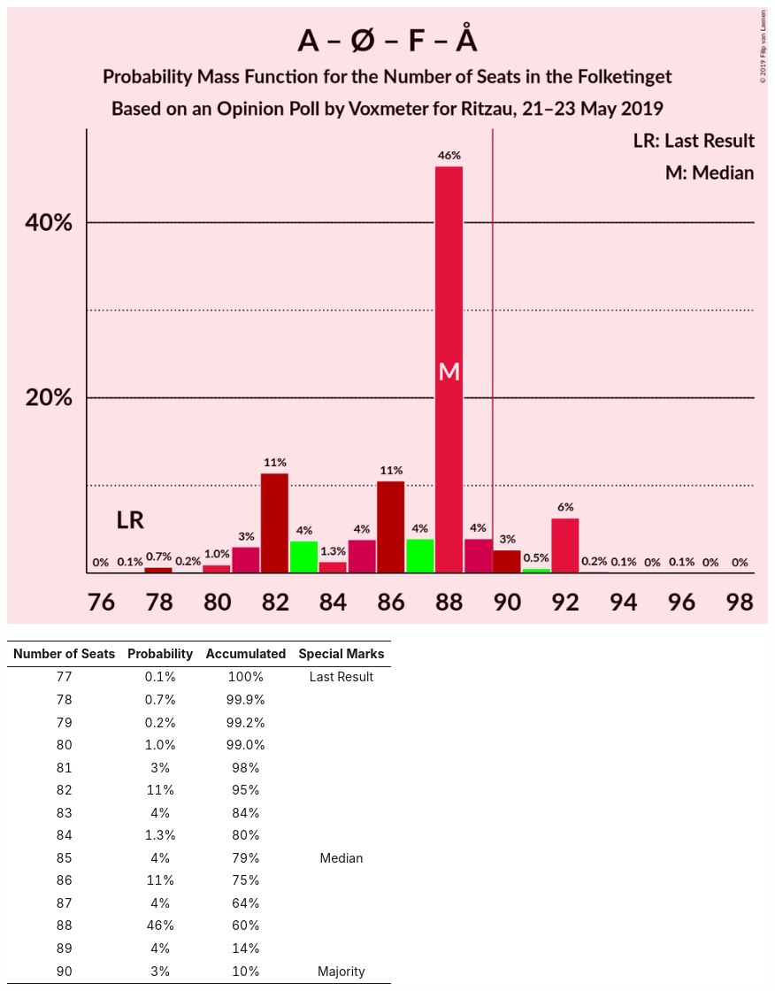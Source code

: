 ![Graph with seats probability mass function not yet produced](2019-05-23-Voxmeter-coalitions-seats-pmf-a–ø–f–å.png "Seats Probability Mass Function")

| Number of Seats | Probability | Accumulated | Special Marks |
|:---------------:|:-----------:|:-----------:|:-------------:|
| 77 | 0.1% | 100% | Last Result |
| 78 | 0.7% | 99.9% |  |
| 79 | 0.2% | 99.2% |  |
| 80 | 1.0% | 99.0% |  |
| 81 | 3% | 98% |  |
| 82 | 11% | 95% |  |
| 83 | 4% | 84% |  |
| 84 | 1.3% | 80% |  |
| 85 | 4% | 79% | Median |
| 86 | 11% | 75% |  |
| 87 | 4% | 64% |  |
| 88 | 46% | 60% |  |
| 89 | 4% | 14% |  |
| 90 | 3% | 10% | Majority |